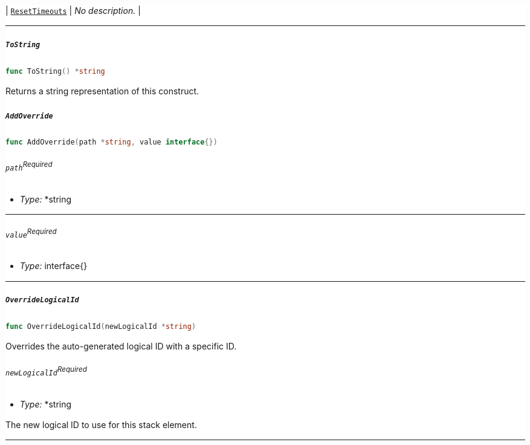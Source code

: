 | <code><a href="#@cdktf/provider-azurerm.synapseSqlPoolWorkloadClassifier.SynapseSqlPoolWorkloadClassifier.resetTimeouts">ResetTimeouts</a></code> | *No description.* |

---

##### `ToString` <a name="ToString" id="@cdktf/provider-azurerm.synapseSqlPoolWorkloadClassifier.SynapseSqlPoolWorkloadClassifier.toString"></a>

```go
func ToString() *string
```

Returns a string representation of this construct.

##### `AddOverride` <a name="AddOverride" id="@cdktf/provider-azurerm.synapseSqlPoolWorkloadClassifier.SynapseSqlPoolWorkloadClassifier.addOverride"></a>

```go
func AddOverride(path *string, value interface{})
```

###### `path`<sup>Required</sup> <a name="path" id="@cdktf/provider-azurerm.synapseSqlPoolWorkloadClassifier.SynapseSqlPoolWorkloadClassifier.addOverride.parameter.path"></a>

- *Type:* *string

---

###### `value`<sup>Required</sup> <a name="value" id="@cdktf/provider-azurerm.synapseSqlPoolWorkloadClassifier.SynapseSqlPoolWorkloadClassifier.addOverride.parameter.value"></a>

- *Type:* interface{}

---

##### `OverrideLogicalId` <a name="OverrideLogicalId" id="@cdktf/provider-azurerm.synapseSqlPoolWorkloadClassifier.SynapseSqlPoolWorkloadClassifier.overrideLogicalId"></a>

```go
func OverrideLogicalId(newLogicalId *string)
```

Overrides the auto-generated logical ID with a specific ID.

###### `newLogicalId`<sup>Required</sup> <a name="newLogicalId" id="@cdktf/provider-azurerm.synapseSqlPoolWorkloadClassifier.SynapseSqlPoolWorkloadClassifier.overrideLogicalId.parameter.newLogicalId"></a>

- *Type:* *string

The new logical ID to use for this stack element.

---

